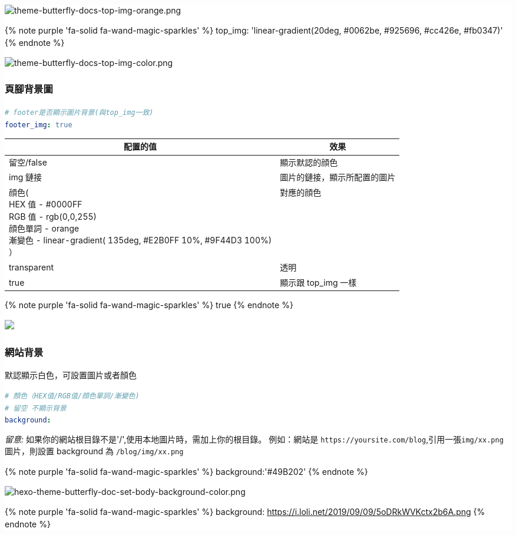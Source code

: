 ![theme-butterfly-docs-top-img-orange.png](https://oss.012700.xyz/butterfly/2024/09/theme-butterfly-docs-top-img-orange.png)

{% note purple 'fa-solid fa-wand-magic-sparkles' %}
top_img: 'linear-gradient(20deg, #0062be, #925696, #cc426e, #fb0347)'
{% endnote %}

![theme-butterfly-docs-top-img-color.png](https://oss.012700.xyz/butterfly/2024/09/theme-butterfly-docs-top-img-color.png)

### 頁腳背景圖

```yaml
# footer是否顯示圖片背景(與top_img一致)
footer_img: true
```

| 配置的值                                                                                                                                       | 效果                         |
| ---------------------------------------------------------------------------------------------------------------------------------------------- | ---------------------------- |
| 留空/false                                                                                                                                     | 顯示默認的顔色               |
| img 鏈接                                                                                                                                       | 圖片的鏈接，顯示所配置的圖片 |
| 顔色(<br>HEX 值 - \#0000FF<br>RGB 值 - rgb(0,0,255)<br>顔色單詞 - orange<br>漸變色 - linear-gradient( 135deg, #E2B0FF 10%, #9F44D3 100%)<br>） | 對應的顔色                   |
| transparent                                                                                                                                    | 透明                         |
| true                                                                                                                                           | 顯示跟 top_img 一樣          |

{% note purple 'fa-solid fa-wand-magic-sparkles' %}
true
{% endnote %}

![](https://oss.012700.xyz/butterfly/2024/09/butterfly-docs-footer.png)

### 網站背景

默認顯示白色，可設置圖片或者顏色

```yaml
# 顏色（HEX值/RGB值/顔色單詞/漸變色)
# 留空 不顯示背景
background:
```

_留意:_ 如果你的網站根目錄不是'/',使用本地圖片時，需加上你的根目錄。
例如：網站是 `https://yoursite.com/blog`,引用一張`img/xx.png`圖片，則設置 background 為 `/blog/img/xx.png`

{% note purple 'fa-solid fa-wand-magic-sparkles' %}
background:'#49B202'
{% endnote %}

![hexo-theme-butterfly-doc-set-body-background-color.png](https://oss.012700.xyz/butterfly/2024/09/hexo-theme-butterfly-doc-set-body-background-color.png)

{% note purple 'fa-solid fa-wand-magic-sparkles' %}
background: https://i.loli.net/2019/09/09/5oDRkWVKctx2b6A.png
{% endnote %}
